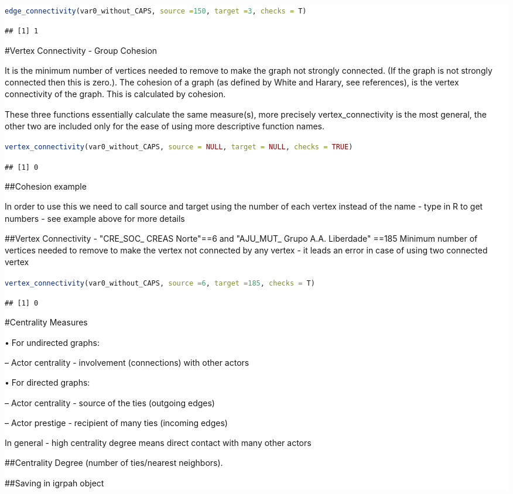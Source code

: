```r
edge_connectivity(var0_without_CAPS, source =150, target =3, checks = T) 
```

```
## [1] 1
```

#Vertex Connectivity - Group Cohesion

It is the minimum number of vertices needed to remove to make the graph not strongly connected. (If the graph is not strongly connected then this is zero.). The cohesion of a graph (as defined by White and Harary, see references), is the vertex connectivity of the graph. This is calculated by cohesion.

These three functions essentially calculate the same measure(s), more precisely vertex_connectivity is the most general, the other two are included only for the ease of using more descriptive function names.


```r
vertex_connectivity(var0_without_CAPS, source = NULL, target = NULL, checks = TRUE)
```

```
## [1] 0
```

##Cohesion example

In order to use this we need to call source and target using the number of each vertex instead of the name - type in R to get numbers - see example above for more details 

##Vertex Connectivity - "CRE_SOC_ CREAS Norte"==6 and "AJU_MUT_ Grupo A.A. Liberdade" ==185
Minimum number of vertices needed to remove to make the vertex not connected by any vertex - it leads an error in case of using two connected vertex 

```r
vertex_connectivity(var0_without_CAPS, source =6, target =185, checks = T) 
```

```
## [1] 0
```

#Centrality Measures

• For undirected graphs:

– Actor centrality - involvement (connections) with other actors

• For directed graphs:

– Actor centrality - source of the ties (outgoing edges)

– Actor prestige - recipient of many ties (incoming edges)

In general - high centrality degree means direct contact with many other actors

##Centrality Degree (number of ties/nearest neighbors).

##Saving in igrpah object
